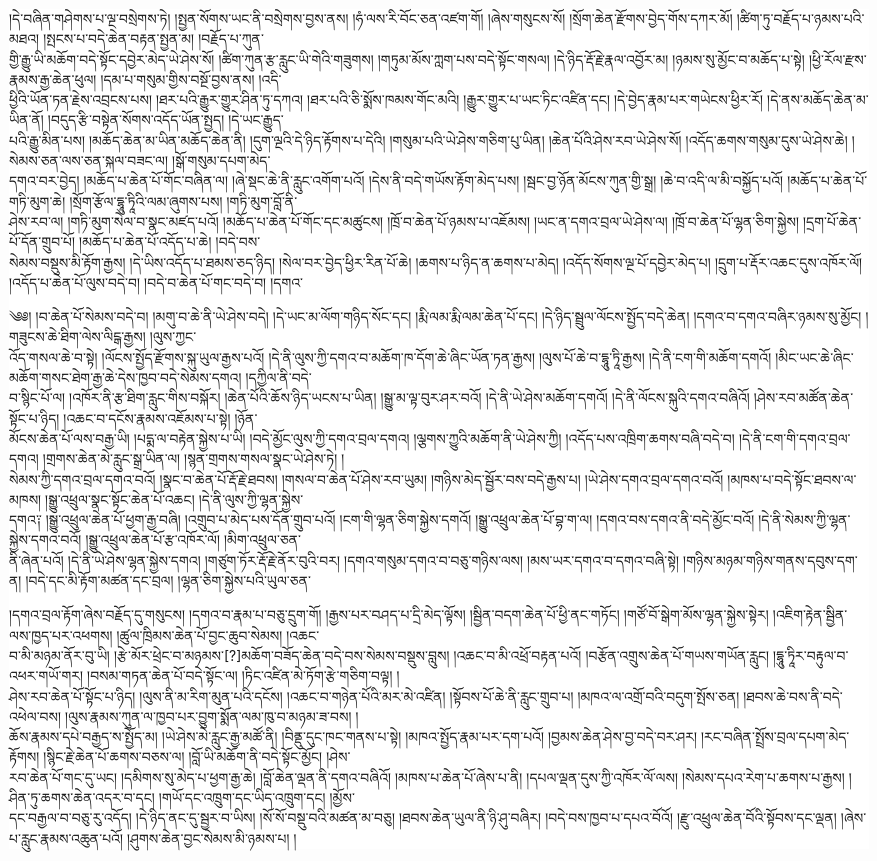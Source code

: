 །དེ་བཞིན་གཤེགས་པ་ལྔ་བསྲེགས་ཏེ། །སྤྱན་སོགས་ཡང་ནི་བསྲེགས་བྱས་ནས། །ཧཾ་ལས་རི་བོང་ཅན་འཛག་གོ། །ཞེས་གསུངས་སོ། །སྲོག་ཆེན་རྫོགས་བྱེད་གོས་དཀར་མོ། །ཚིག་ཏུ་བརྗོད་པ་ཉམས་པའི་མཐའ། །སྤངས་པ་བདེ་ཆེན་བརྟན་སྤྱན་མ། །བརྗོད་པ་ཀུན་  
གྱི་རྒྱུ་ཡི་མཆོག་བདེ་སྟོང་དབྱེར་མེད་ཡེ་ཤེས་སོ། །ཚིག་ཀུན་རྩ་རླུང་ཡི་གེའི་གཟུགས། །གཏུམ་མོས་ཀླག་པས་བདེ་སྟོང་གསལ། །དེ་ཉིད་རྡོ་རྗེ་རྣལ་འབྱོར་མ། །ཉམས་སུ་མྱོང་བ་མཆོད་པ་སྟེ། །ཕྱི་རོལ་རྫས་རྣམས་རྒྱ་ཆེན་ཕུལ། །དམ་པ་གསུམ་གྱིས་བསྔོ་བྱས་ནས། །འདི་  
ཕྱིའི་ཡོན་ཏན་རྗེས་འབྲངས་པས། །ཐར་པའི་རྒྱུར་གྱུར་ཤིན་ཏུ་དཀའ། །ཐར་པའི་ཅི་སྨོས་ཁམས་གོང་མའི། །རྒྱུར་གྱུར་པ་ཡང་ཏིང་འཛིན་དང། །དེ་བྱེད་རྣམ་པར་གཡེངས་ཕྱིར་རོ། །དེ་ནས་མཆོད་ཆེན་མ་ཡིན་ནོ། །བདུད་རྩི་བསྟེན་སོགས་འདོད་ཡོན་སྤྱད། །དེ་ཡང་རྒྱུད་  
པའི་རྒྱུ་མིན་པས། །མཆོད་ཆེན་མ་ཡིན་མཆོད་ཆེན་ནི། །དུག་ལྔའི་དེ་ཉིད་རྟོགས་པ་དེའི། །གསུམ་པའི་ཡེ་ཤེས་གཅིག་པུ་ཡིན། །ཆེན་པོའི་ཤེས་རབ་ཡེ་ཤེས་སོ། །འདོད་ཆགས་གསུམ་དུས་ཡེ་ཤེས་ཆེ། །སེམས་ཅན་ལས་ཅན་སྐལ་བཟང་ལ། །སྒོ་གསུམ་དཔག་མེད་  
དགའ་བར་བྱེད། །མཆོད་པ་ཆེན་པོ་གོང་བཞིན་ལ། །ཞེ་སྡང་ཆེ་ནི་རླུང་འགོག་པའོ། །དེས་ནི་བདེ་གཡོས་རྟོག་མེད་པས། །སྦང་བྱ་ཉོན་མོངས་ཀུན་གྱི་སྒྲ། །ཆེ་བ་འདི་ལ་མི་བསྐྱོད་པའོ། །མཆོད་པ་ཆེན་པོ་གཏི་མུག་ཆེ། །སྲོག་རྩོལ་དྷཱུ་ཏཱིའི་ལམ་ཞུགས་པས། །གཏི་མུག་བློ་ནི་  
ཤེས་རབ་ལ། །གཏི་མུག་སེལ་བ་སྣང་མཛད་པའོ། །མཆོད་པ་ཆེན་པོ་གོང་དང་མཚུངས། །ཁྲོ་བ་ཆེན་པོ་ཉམས་པ་འཇོམས། །ཡང་ན་དགའ་བྲལ་ཡེ་ཤེས་ལ། །ཁྲོ་བ་ཆེན་པོ་ལྷན་ཅིག་སྐྱེས། །དྲག་པོ་ཆེན་པོ་དོན་གྲུབ་པོ། །མཆོད་པ་ཆེན་པོ་འདོད་པ་ཆེ། །བདེ་བས་  
སེམས་བསྡུས་མི་རྟོག་རྒྱས། །དེ་ཡིས་འདོད་པ་ཐམས་ཅད་ཉིད། །སེལ་བར་བྱེད་ཕྱིར་རིན་པོ་ཆེ། །ཆགས་པ་ཉིད་ན་ཆགས་པ་མེད། །འདོད་སོགས་ལྔ་པོ་དབྱེར་མེད་པ། །དྲུག་པ་རྡོར་འཆང་དུས་འཁོར་ལོ། །འདོད་པ་ཆེན་པོ་ལུས་བདེ་བ། །བདེ་བ་ཆེན་པོ་གང་བདེ་བ། །དགའ་  
  
༄༅། །བ་ཆེན་པོ་སེམས་བདེ་བ། །མགུ་བ་ཆེ་ནི་ཡེ་ཤེས་བདེ། །དེ་ཡང་མ་ལོག་གཉིད་སོང་དང། །རྨི་ལམ་རྨི་ལམ་ཆེན་པོ་དང། །དེ་ཉིད་སྦྲུལ་ལོངས་སྤྱོད་བདེ་ཆེན། །དགའ་བ་དགའ་བཞིར་ཉམས་སུ་མྱོང། །གཟུངས་ཆེ་ཐིག་ལེས་ལིངྒ་རྒྱས། །ལུས་ཀྱང་  
འོད་གསལ་ཆེ་བ་སྟེ། །ལོངས་སྤྱོད་རྫོགས་སྐུ་ཡུལ་རྒྱས་པའོ། །དེ་ནི་ལུས་ཀྱི་དགའ་བ་མཆོག་ཁ་དོག་ཆེ་ཞིང་ཡོན་ཏན་རྒྱས། །ལུས་པོ་ཆེ་བ་དྷཱུ་ཏཱི་རྒྱས། །དེ་ནི་ངག་གི་མཆོག་དགའོ། །མིང་ཡང་ཆེ་ཞིང་མཆོག་གསང་ཐེག་རྒྱ་ཆེ་དེས་ཁྱབ་བདེ་སེམས་དགའ། །དཀྱིལ་ནི་བདེ་  
བ་སྙིང་པོ་ལ། །འཁོར་ནི་རྩ་ཐིག་རླུང་གིས་བསྐོར། །ཆེན་པོའི་ཆོས་ཉིད་ཡངས་པ་ཡིན། །སྒྱུ་མ་ལྟ་བུར་ཤར་བའོ། །དེ་ནི་ཡེ་ཤེས་མཆོག་དགའོ། །དེ་ནི་ལོངས་སྐུའི་དགའ་བཞིའོ། །ཤེས་རབ་མཚོན་ཆེན་སྟོང་པ་ཉིད། །འཆང་བ་དངོས་རྣམས་འཇོམས་པ་སྟེ། །ཉོན་  
མོངས་ཆེན་པོ་ལས་བརྒྱ་ཡི། །པདྨ་ལ་བརྟེན་སྐྱེས་པ་ཡི། །བདེ་མྱོང་ལུས་ཀྱི་དགའ་བྲལ་དགའ། །ལྕགས་ཀྱུའི་མཆོག་ནི་ཡེ་ཤེས་ཀྱི། །འདོད་པས་འཁྲིག་ཆགས་བཞི་བདེ་བ། །དེ་ནི་ངག་གི་དགའ་བྲལ་དགའ། །གྲགས་ཆེན་མེ་རླུང་སྒྲ་ཡིན་ལ། །སྙན་གྲགས་གསལ་སྣང་ཡེ་ཤེས་ཏེ། །  
སེམས་ཀྱི་དགའ་བྲལ་དགའ་བའོ། །སྣང་བ་ཆེན་པོ་རྡོ་རྗེ་ཐབས། །གསལ་བ་ཆེན་པོ་ཤེས་རབ་ཡུམ། །གཉིས་མེད་སྦྱོར་བས་བདེ་རྒྱས་པ། །ཡེ་ཤེས་དགའ་བྲལ་དགའ་བའོ། །མཁས་པ་བདེ་སྟོང་ཐབས་ལ་མཁས། །སྒྱུ་འཕྲུལ་སྣང་སྟོང་ཆེན་པོ་འཆང། །དེ་ནི་ལུས་ཀྱི་ལྷན་སྐྱེས་  
དགའ༑ །སྒྱུ་འཕྲུལ་ཆེན་པོ་ཕྱག་རྒྱ་བཞི། །འགྲུབ་པ་མེད་པས་དོན་གྲུབ་པའོ། །ངག་གི་ལྷན་ཅིག་སྐྱེས་དགའོ། །སྒྱུ་འཕྲུལ་ཆེན་པོ་བྷ་ག་ལ། །དགའ་བས་དགའ་ནི་བདེ་མྱོང་བའོ། །དེ་ནི་སེམས་ཀྱི་ལྷན་སྐྱེས་དགའ་བའོ། །སྒྱུ་འཕྲུལ་ཆེན་པོ་རྩ་འཁོར་ལོ། །མིག་འཕྲུལ་ཅན་  
ནི་ཞེན་པའོ། །དེ་ནི་ཡེ་ཤེས་ལྷན་སྐྱེས་དགའ། །གཙུག་ཏོར་རྡོ་རྗེ་ནོར་བུའི་བར། །དགའ་གསུམ་དགའ་བ་བཅུ་གཉིས་ལས། །མས་ཡར་དགའ་བ་དགའ་བཞི་སྟེ། །གཉིས་མཉམ་གཉིས་གནས་དབུས་དག་ན། །བདེ་དང་མི་རྟོག་མཚན་དང་བྲལ། །ལྷན་ཅིག་སྐྱེས་པའི་ཡུལ་ཅན་  
  
།དགའ་བྲལ་རྟོག་ཞེས་བརྗོད་དུ་གསུངས། །དགའ་བ་རྣམ་པ་བཅུ་དྲུག་གོ། །རྒྱས་པར་བཤད་པ་དྲི་མེད་ལྟོས། །སྦྱིན་བདག་ཆེན་པོ་ཕྱི་ནང་གཏོང། །གཙོ་བོ་སྒེག་མོས་ལྷན་སྐྱེས་སྟེར། །འཇིག་རྟེན་སྦྱིན་ལས་ཁྱད་པར་འཕགས། །ཚུལ་ཁྲིམས་ཆེན་པོ་བྱང་ཆུབ་སེམས། །འཆང་  
བ་མི་མཉམ་ནོར་བུ་ཡི། །རྩེ་མོར་ཕྲེང་བ་མཉམས་[?]མཆོག་བཟོད་ཆེན་བདེ་བས་སེམས་བསྡུས་བླུས། །འཆང་བ་མི་འཕྲོ་བརྟན་པའོ། །བརྩོན་འགྲུས་ཆེན་པོ་གཡས་གཡོན་རླུང། །དྷཱུ་ཏཱིར་བརྟུལ་བ་འཕར་གཡོ་གར། །བསམ་གཏན་ཆེན་པོ་བདེ་སྟོང་ལ། །ཏིང་འཛིན་མེ་ཏོག་རྩེ་གཅིག་བལྟ། །  
ཤེས་རབ་ཆེན་པོ་སྟོང་པ་ཉིད། །ལུས་ནི་མ་རིག་མུན་པའི་དངོས། །འཆང་བ་གཉེན་པོའི་མར་མེ་འཛིན། །སྟོབས་པོ་ཆེ་ནི་རླུང་གྲུབ་པ། །མཁའ་ལ་འགྲོ་བའི་བདུག་སྤོས་ཅན། །ཐབས་ཆེ་བས་ནི་བདེ་འཕེལ་བས། །ལུས་རྣམས་ཀུན་ལ་ཁྱབ་པར་བྱུག་སྨོན་ལམ་ཁུ་བ་མཉམ་ཟ་བས། །  
ཆོས་རྣམས་དཔེ་བརྒྱད་ས་སྤྱོད་མ། །ཡེ་ཤེས་མེ་རླུང་རྒྱ་མཚོ་ནི། །བིནྡུ་དུང་ཁང་གནས་པ་སྟེ། །མཁའ་སྤྱོད་རྣམ་པར་དག་པའོ། །བྱམས་ཆེན་ཤེས་བྱ་བདེ་བར་ཤར། །རང་བཞིན་སྤྲོས་བྲལ་དཔག་མེད་རྟོགས། །སྙིང་རྗེ་ཆེན་པོ་ཆགས་བཅས་ལ། །བློ་ཡི་མཆོག་ནི་བདེ་སྟོང་མྱོང། །ཤེས་  
རབ་ཆེན་པོ་གང་དུ་ཡང། །དམིགས་སུ་མེད་པ་ཕྱག་རྒྱ་ཆེ། །བློ་ཆེན་ལྡན་ནི་དགའ་བཞིའོ། །མཁས་པ་ཆེན་པོ་ཞེས་པ་ནི། །དཔལ་ལྡན་དུས་ཀྱི་འཁོར་ལོ་ལས། །སེམས་དཔའ་རེག་པ་ཆགས་པ་རྒྱས། །ཤིན་ཏུ་ཆགས་ཆེན་འདར་བ་དང། །གཡོ་དང་འཁྲུག་དང་ཡིད་འཁྲུག་དང། །མྱོས་  
དང་བརྒྱལ་བ་བཅུ་རུ་འདོད། །དེ་ཉིད་ནང་དུ་སྦྱར་བ་ཡིས། །སོ་སོ་བསྡུ་བའི་མཚན་མ་བཅུ། །ཐབས་ཆེན་ཡུལ་ནི་ཉི་ཤུ་བཞིར། །བདེ་བས་ཁྱབ་པ་དཔའ་བོའོ། །རྫུ་འཕྲུལ་ཆེན་བོའི་སྟོབས་དང་ལྡན། །ཞེས་པ་རླུང་རྣམས་འཆུན་པའོ། །ཤུགས་ཆེན་བྱང་སེམས་མི་ཉམས་པ། །  